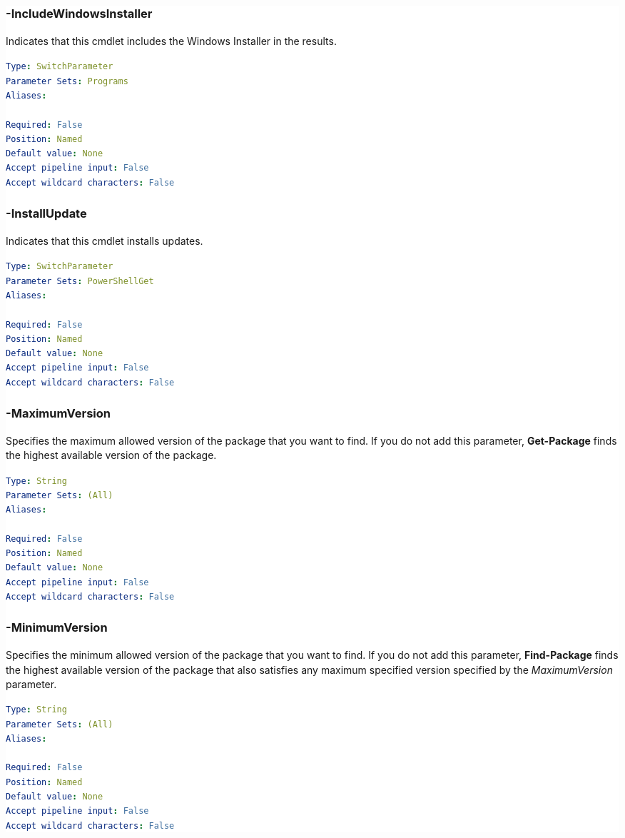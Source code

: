 ### -IncludeWindowsInstaller
Indicates that this cmdlet includes the Windows Installer in the results.

```yaml
Type: SwitchParameter
Parameter Sets: Programs
Aliases:

Required: False
Position: Named
Default value: None
Accept pipeline input: False
Accept wildcard characters: False
```

### -InstallUpdate
Indicates that this cmdlet installs updates.

```yaml
Type: SwitchParameter
Parameter Sets: PowerShellGet
Aliases:

Required: False
Position: Named
Default value: None
Accept pipeline input: False
Accept wildcard characters: False
```

### -MaximumVersion
Specifies the maximum allowed version of the package that you want to find.
If you do not add this parameter, **Get-Package** finds the highest available version of the package.

```yaml
Type: String
Parameter Sets: (All)
Aliases:

Required: False
Position: Named
Default value: None
Accept pipeline input: False
Accept wildcard characters: False
```

### -MinimumVersion
Specifies the minimum allowed version of the package that you want to find.
If you do not add this parameter, **Find-Package** finds the highest available version of the package that also satisfies any maximum specified version specified by the *MaximumVersion* parameter.

```yaml
Type: String
Parameter Sets: (All)
Aliases:

Required: False
Position: Named
Default value: None
Accept pipeline input: False
Accept wildcard characters: False
```
